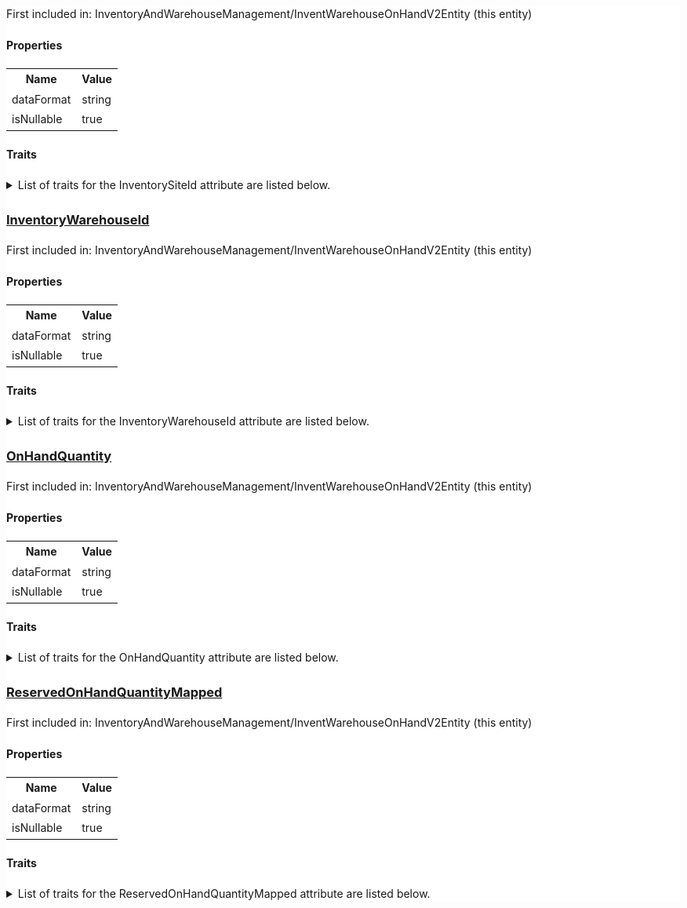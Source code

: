 First included in: InventoryAndWarehouseManagement/InventWarehouseOnHandV2Entity (this entity)  

#### Properties

<table><tr><th>Name</th><th>Value</th></tr><tr><td>dataFormat</td><td>string</td></tr><tr><td>isNullable</td><td>true</td></tr></table>

#### Traits

<details><summary>List of traits for the InventorySiteId attribute are listed below.</summary></details>

### <a href=#InventoryWarehouseId name="InventoryWarehouseId">InventoryWarehouseId</a>

First included in: InventoryAndWarehouseManagement/InventWarehouseOnHandV2Entity (this entity)  

#### Properties

<table><tr><th>Name</th><th>Value</th></tr><tr><td>dataFormat</td><td>string</td></tr><tr><td>isNullable</td><td>true</td></tr></table>

#### Traits

<details><summary>List of traits for the InventoryWarehouseId attribute are listed below.</summary></details>

### <a href=#OnHandQuantity name="OnHandQuantity">OnHandQuantity</a>

First included in: InventoryAndWarehouseManagement/InventWarehouseOnHandV2Entity (this entity)  

#### Properties

<table><tr><th>Name</th><th>Value</th></tr><tr><td>dataFormat</td><td>string</td></tr><tr><td>isNullable</td><td>true</td></tr></table>

#### Traits

<details><summary>List of traits for the OnHandQuantity attribute are listed below.</summary></details>

### <a href=#ReservedOnHandQuantityMapped name="ReservedOnHandQuantityMapped">ReservedOnHandQuantityMapped</a>

First included in: InventoryAndWarehouseManagement/InventWarehouseOnHandV2Entity (this entity)  

#### Properties

<table><tr><th>Name</th><th>Value</th></tr><tr><td>dataFormat</td><td>string</td></tr><tr><td>isNullable</td><td>true</td></tr></table>

#### Traits

<details><summary>List of traits for the ReservedOnHandQuantityMapped attribute are listed below.</summary></details>
